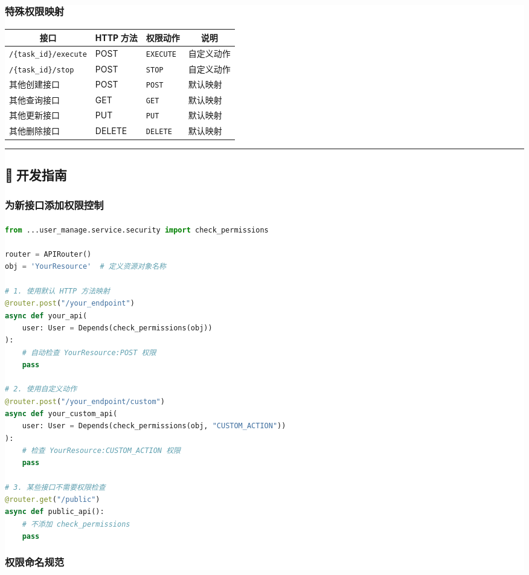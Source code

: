 ### 特殊权限映射

| 接口 | HTTP 方法 | 权限动作 | 说明 |
|------|----------|---------|------|
| `/{task_id}/execute` | POST | `EXECUTE` | 自定义动作 |
| `/{task_id}/stop` | POST | `STOP` | 自定义动作 |
| 其他创建接口 | POST | `POST` | 默认映射 |
| 其他查询接口 | GET | `GET` | 默认映射 |
| 其他更新接口 | PUT | `PUT` | 默认映射 |
| 其他删除接口 | DELETE | `DELETE` | 默认映射 |

---

## 🎯 开发指南

### 为新接口添加权限控制

```python
from ...user_manage.service.security import check_permissions

router = APIRouter()
obj = 'YourResource'  # 定义资源对象名称

# 1. 使用默认 HTTP 方法映射
@router.post("/your_endpoint")
async def your_api(
    user: User = Depends(check_permissions(obj))
):
    # 自动检查 YourResource:POST 权限
    pass

# 2. 使用自定义动作
@router.post("/your_endpoint/custom")
async def your_custom_api(
    user: User = Depends(check_permissions(obj, "CUSTOM_ACTION"))
):
    # 检查 YourResource:CUSTOM_ACTION 权限
    pass

# 3. 某些接口不需要权限检查
@router.get("/public")
async def public_api():
    # 不添加 check_permissions
    pass
```

### 权限命名规范
